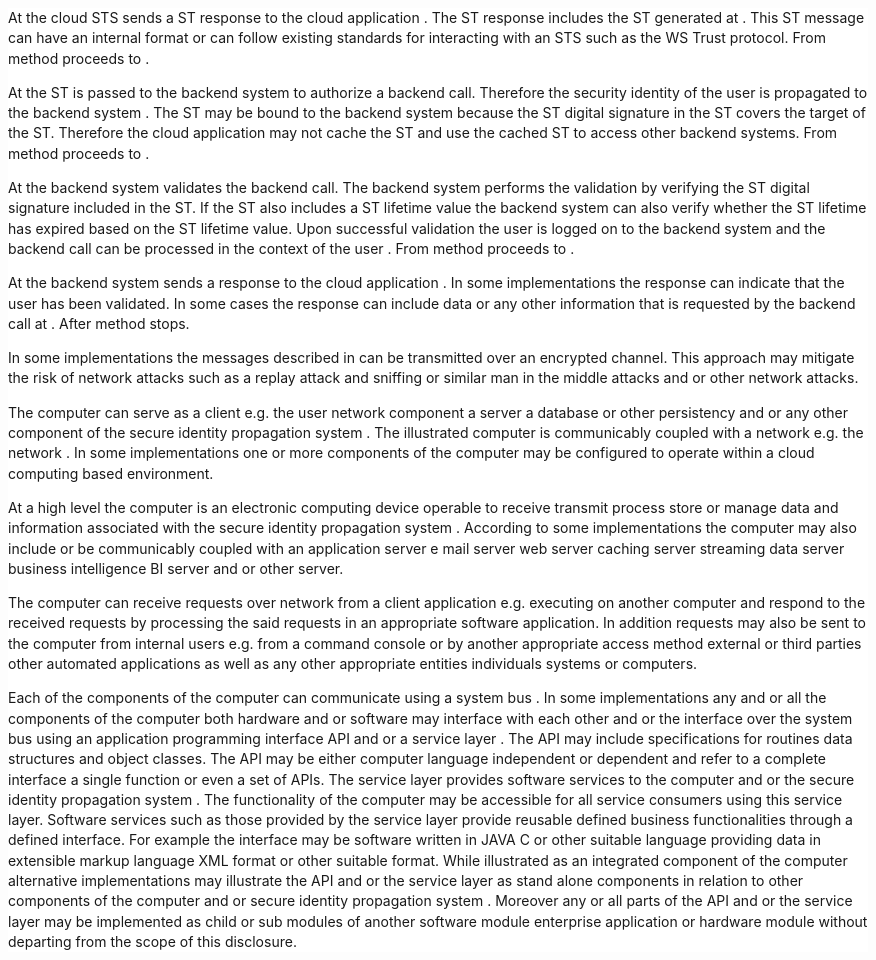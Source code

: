 At the cloud STS sends a ST response to the cloud application . The ST response includes the ST generated at . This ST message can have an internal format or can follow existing standards for interacting with an STS such as the WS Trust protocol. From method proceeds to .

At the ST is passed to the backend system to authorize a backend call. Therefore the security identity of the user is propagated to the backend system . The ST may be bound to the backend system because the ST digital signature in the ST covers the target of the ST. Therefore the cloud application may not cache the ST and use the cached ST to access other backend systems. From method proceeds to .

At the backend system validates the backend call. The backend system performs the validation by verifying the ST digital signature included in the ST. If the ST also includes a ST lifetime value the backend system can also verify whether the ST lifetime has expired based on the ST lifetime value. Upon successful validation the user is logged on to the backend system and the backend call can be processed in the context of the user . From method proceeds to .

At the backend system sends a response to the cloud application . In some implementations the response can indicate that the user has been validated. In some cases the response can include data or any other information that is requested by the backend call at . After method stops.

In some implementations the messages described in can be transmitted over an encrypted channel. This approach may mitigate the risk of network attacks such as a replay attack and sniffing or similar man in the middle attacks and or other network attacks.

The computer can serve as a client e.g. the user network component a server a database or other persistency and or any other component of the secure identity propagation system . The illustrated computer is communicably coupled with a network e.g. the network . In some implementations one or more components of the computer may be configured to operate within a cloud computing based environment.

At a high level the computer is an electronic computing device operable to receive transmit process store or manage data and information associated with the secure identity propagation system . According to some implementations the computer may also include or be communicably coupled with an application server e mail server web server caching server streaming data server business intelligence BI server and or other server.

The computer can receive requests over network from a client application e.g. executing on another computer and respond to the received requests by processing the said requests in an appropriate software application. In addition requests may also be sent to the computer from internal users e.g. from a command console or by another appropriate access method external or third parties other automated applications as well as any other appropriate entities individuals systems or computers.

Each of the components of the computer can communicate using a system bus . In some implementations any and or all the components of the computer both hardware and or software may interface with each other and or the interface over the system bus using an application programming interface API and or a service layer . The API may include specifications for routines data structures and object classes. The API may be either computer language independent or dependent and refer to a complete interface a single function or even a set of APIs. The service layer provides software services to the computer and or the secure identity propagation system . The functionality of the computer may be accessible for all service consumers using this service layer. Software services such as those provided by the service layer provide reusable defined business functionalities through a defined interface. For example the interface may be software written in JAVA C or other suitable language providing data in extensible markup language XML format or other suitable format. While illustrated as an integrated component of the computer alternative implementations may illustrate the API and or the service layer as stand alone components in relation to other components of the computer and or secure identity propagation system . Moreover any or all parts of the API and or the service layer may be implemented as child or sub modules of another software module enterprise application or hardware module without departing from the scope of this disclosure.
